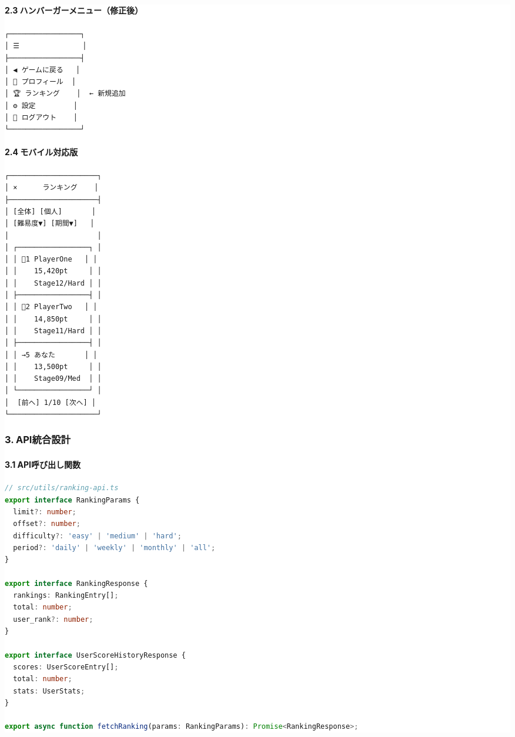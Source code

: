#### 2.3 ハンバーガーメニュー（修正後）
```
┌─────────────────┐
│ ☰               │
├─────────────────┤
│ ◀ ゲームに戻る   │
│ 👤 プロフィール  │
│ 🏆 ランキング    │  ← 新規追加
│ ⚙️ 設定         │
│ 🚪 ログアウト    │
└─────────────────┘
```

#### 2.4 モバイル対応版
```
┌─────────────────────┐
│ ×      ランキング    │
├─────────────────────┤
│ [全体] [個人]       │
│ [難易度▼] [期間▼]   │
│                     │
│ ┌─────────────────┐ │
│ │ 🥇1 PlayerOne   │ │
│ │    15,420pt     │ │
│ │    Stage12/Hard │ │
│ ├─────────────────┤ │
│ │ 🥈2 PlayerTwo   │ │
│ │    14,850pt     │ │
│ │    Stage11/Hard │ │
│ ├─────────────────┤ │
│ │ →5 あなた       │ │
│ │    13,500pt     │ │
│ │    Stage09/Med  │ │
│ └─────────────────┘ │
│  [前へ] 1/10 [次へ] │
└─────────────────────┘
```

### 3. API統合設計

#### 3.1 API呼び出し関数
```typescript
// src/utils/ranking-api.ts
export interface RankingParams {
  limit?: number;
  offset?: number;
  difficulty?: 'easy' | 'medium' | 'hard';
  period?: 'daily' | 'weekly' | 'monthly' | 'all';
}

export interface RankingResponse {
  rankings: RankingEntry[];
  total: number;
  user_rank?: number;
}

export interface UserScoreHistoryResponse {
  scores: UserScoreEntry[];
  total: number;
  stats: UserStats;
}

export async function fetchRanking(params: RankingParams): Promise<RankingResponse>;
```